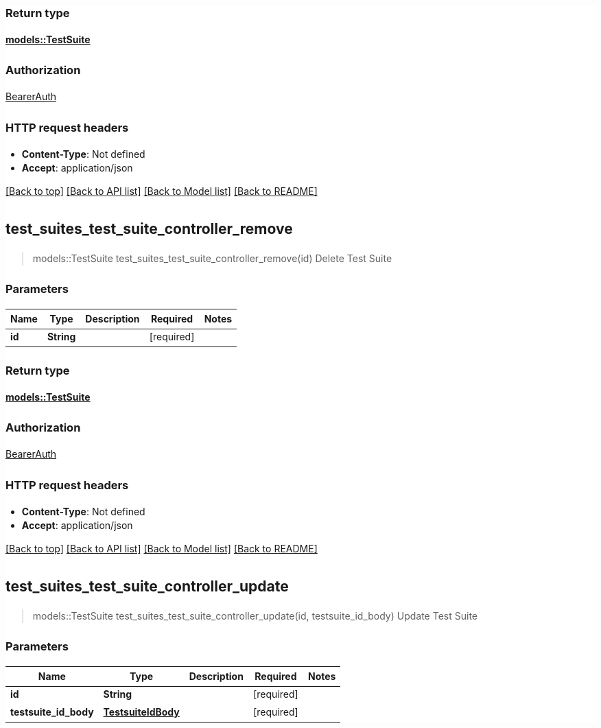 ### Return type

[**models::TestSuite**](TestSuite.md)

### Authorization

[BearerAuth](../README.md#BearerAuth)

### HTTP request headers

- **Content-Type**: Not defined
- **Accept**: application/json

[[Back to top]](#) [[Back to API list]](../README.md#documentation-for-api-endpoints) [[Back to Model list]](../README.md#documentation-for-models) [[Back to README]](../README.md)


## test_suites_test_suite_controller_remove

> models::TestSuite test_suites_test_suite_controller_remove(id)
Delete Test Suite

### Parameters


Name | Type | Description  | Required | Notes
------------- | ------------- | ------------- | ------------- | -------------
**id** | **String** |  | [required] |

### Return type

[**models::TestSuite**](TestSuite.md)

### Authorization

[BearerAuth](../README.md#BearerAuth)

### HTTP request headers

- **Content-Type**: Not defined
- **Accept**: application/json

[[Back to top]](#) [[Back to API list]](../README.md#documentation-for-api-endpoints) [[Back to Model list]](../README.md#documentation-for-models) [[Back to README]](../README.md)


## test_suites_test_suite_controller_update

> models::TestSuite test_suites_test_suite_controller_update(id, testsuite_id_body)
Update Test Suite

### Parameters


Name | Type | Description  | Required | Notes
------------- | ------------- | ------------- | ------------- | -------------
**id** | **String** |  | [required] |
**testsuite_id_body** | [**TestsuiteIdBody**](TestsuiteIdBody.md) |  | [required] |
